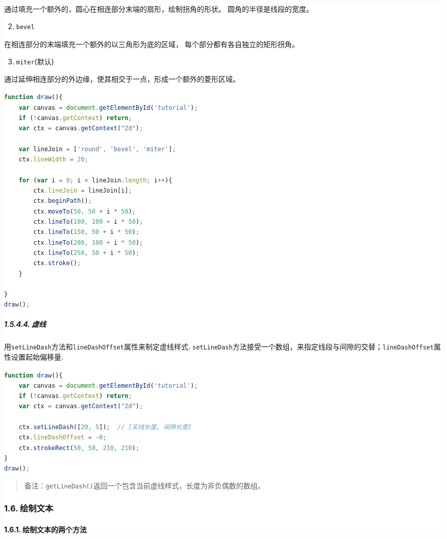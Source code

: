 通过填充一个额外的，圆心在相连部分末端的扇形，绘制拐角的形状。 圆角的半径是线段的宽度。

2. `bevel`

在相连部分的末端填充一个额外的以三角形为底的区域， 每个部分都有各自独立的矩形拐角。

3. `miter`(默认)

通过延伸相连部分的外边缘，使其相交于一点，形成一个额外的菱形区域。

```js
function draw(){
    var canvas = document.getElementById('tutorial');
    if (!canvas.getContext) return;
    var ctx = canvas.getContext("2d");

    var lineJoin = ['round', 'bevel', 'miter'];
    ctx.lineWidth = 20;

    for (var i = 0; i < lineJoin.length; i++){
        ctx.lineJoin = lineJoin[i];
        ctx.beginPath();
        ctx.moveTo(50, 50 + i * 50);
        ctx.lineTo(100, 100 + i * 50);
        ctx.lineTo(150, 50 + i * 50);
        ctx.lineTo(200, 100 + i * 50);
        ctx.lineTo(250, 50 + i * 50);
        ctx.stroke();
    }

}
draw();
```

##### 1.5.4.4. 虚线

用`setLineDash`方法和`lineDashOffset`属性来制定虚线样式. `setLineDash`方法接受一个数组，来指定线段与间隙的交替；`lineDashOffset`属性设置起始偏移量.

```js
function draw(){
    var canvas = document.getElementById('tutorial');
    if (!canvas.getContext) return;
    var ctx = canvas.getContext("2d");

    ctx.setLineDash([20, 5]);  // [实线长度, 间隙长度]
    ctx.lineDashOffset = -0;
    ctx.strokeRect(50, 50, 210, 210);
}
draw();
```

> 备注：`getLineDash()`返回一个包含当前虚线样式，长度为非负偶数的数组。

### 1.6. 绘制文本
#### 1.6.1. 绘制文本的两个方法
